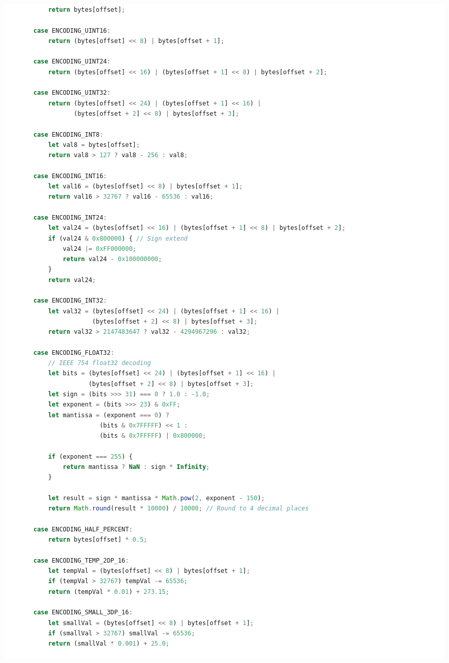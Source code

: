 ```javascript
            return bytes[offset];
        
        case ENCODING_UINT16:
            return (bytes[offset] << 8) | bytes[offset + 1];
        
        case ENCODING_UINT24:
            return (bytes[offset] << 16) | (bytes[offset + 1] << 8) | bytes[offset + 2];
        
        case ENCODING_UINT32:
            return (bytes[offset] << 24) | (bytes[offset + 1] << 16) | 
                   (bytes[offset + 2] << 8) | bytes[offset + 3];
        
        case ENCODING_INT8:
            let val8 = bytes[offset];
            return val8 > 127 ? val8 - 256 : val8;
        
        case ENCODING_INT16:
            let val16 = (bytes[offset] << 8) | bytes[offset + 1];
            return val16 > 32767 ? val16 - 65536 : val16;
        
        case ENCODING_INT24:
            let val24 = (bytes[offset] << 16) | (bytes[offset + 1] << 8) | bytes[offset + 2];
            if (val24 & 0x800000) { // Sign extend
                val24 |= 0xFF000000;
                return val24 - 0x100000000;
            }
            return val24;
        
        case ENCODING_INT32:
            let val32 = (bytes[offset] << 24) | (bytes[offset + 1] << 16) | 
                        (bytes[offset + 2] << 8) | bytes[offset + 3];
            return val32 > 2147483647 ? val32 - 4294967296 : val32;
        
        case ENCODING_FLOAT32:
            // IEEE 754 float32 decoding
            let bits = (bytes[offset] << 24) | (bytes[offset + 1] << 16) | 
                       (bytes[offset + 2] << 8) | bytes[offset + 3];
            let sign = (bits >>> 31) === 0 ? 1.0 : -1.0;
            let exponent = (bits >>> 23) & 0xFF;
            let mantissa = (exponent === 0) ? 
                          (bits & 0x7FFFFF) << 1 : 
                          (bits & 0x7FFFFF) | 0x800000;
            
            if (exponent === 255) {
                return mantissa ? NaN : sign * Infinity;
            }
            
            let result = sign * mantissa * Math.pow(2, exponent - 150);
            return Math.round(result * 10000) / 10000; // Round to 4 decimal places
        
        case ENCODING_HALF_PERCENT:
            return bytes[offset] * 0.5;
        
        case ENCODING_TEMP_2DP_16:
            let tempVal = (bytes[offset] << 8) | bytes[offset + 1];
            if (tempVal > 32767) tempVal -= 65536;
            return (tempVal * 0.01) + 273.15;
        
        case ENCODING_SMALL_3DP_16:
            let smallVal = (bytes[offset] << 8) | bytes[offset + 1];
            if (smallVal > 32767) smallVal -= 65536;
            return (smallVal * 0.001) + 25.0;
        
```